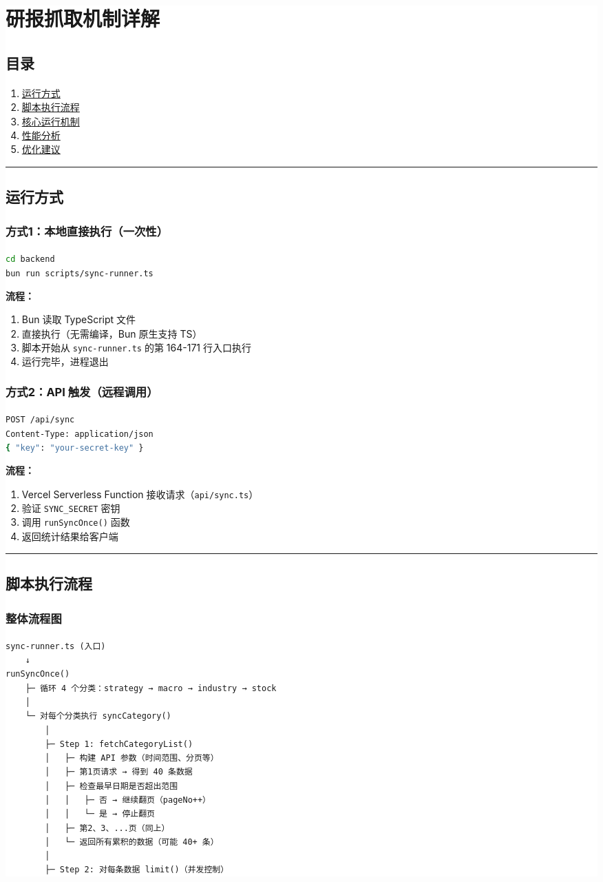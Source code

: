 # 研报抓取机制详解

## 目录
1. [运行方式](#运行方式)
2. [脚本执行流程](#脚本执行流程)
3. [核心运行机制](#核心运行机制)
4. [性能分析](#性能分析)
5. [优化建议](#优化建议)

---

## 运行方式

### 方式1：本地直接执行（一次性）
```bash
cd backend
bun run scripts/sync-runner.ts
```

**流程：**
1. Bun 读取 TypeScript 文件
2. 直接执行（无需编译，Bun 原生支持 TS）
3. 脚本开始从 `sync-runner.ts` 的第 164-171 行入口执行
4. 运行完毕，进程退出

### 方式2：API 触发（远程调用）
```bash
POST /api/sync
Content-Type: application/json
{ "key": "your-secret-key" }
```

**流程：**
1. Vercel Serverless Function 接收请求（`api/sync.ts`）
2. 验证 `SYNC_SECRET` 密钥
3. 调用 `runSyncOnce()` 函数
4. 返回统计结果给客户端

---

## 脚本执行流程

### 整体流程图

```
sync-runner.ts (入口)
    ↓
runSyncOnce()
    ├─ 循环 4 个分类：strategy → macro → industry → stock
    │
    └─ 对每个分类执行 syncCategory()
        │
        ├─ Step 1: fetchCategoryList()
        │   ├─ 构建 API 参数（时间范围、分页等）
        │   ├─ 第1页请求 → 得到 40 条数据
        │   ├─ 检查最早日期是否超出范围
        │   │   ├─ 否 → 继续翻页（pageNo++）
        │   │   └─ 是 → 停止翻页
        │   ├─ 第2、3、...页（同上）
        │   └─ 返回所有累积的数据（可能 40+ 条）
        │
        ├─ Step 2: 对每条数据 limit()（并发控制）
```